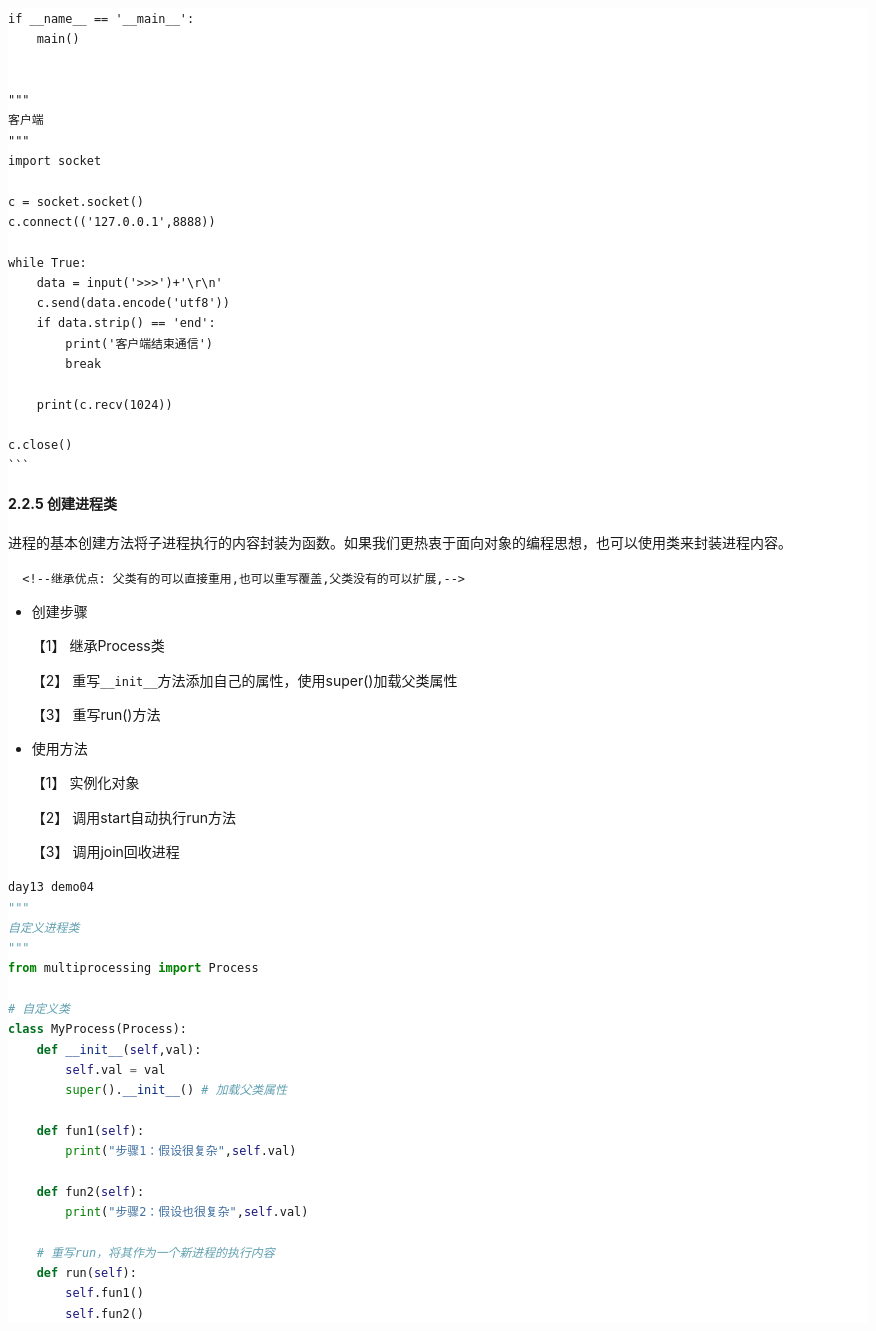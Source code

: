     
    if __name__ == '__main__':
        main()
        
        
    """
    客户端
    """    
    import socket
    
    c = socket.socket()
    c.connect(('127.0.0.1',8888))
    
    while True:
        data = input('>>>')+'\r\n'
        c.send(data.encode('utf8'))
        if data.strip() == 'end':
            print('客户端结束通信')
            break
    
        print(c.recv(1024))
    
    c.close()
    ```
  
    
    

#### 2.2.5 创建进程类

进程的基本创建方法将子进程执行的内容封装为函数。如果我们更热衷于面向对象的编程思想，也可以使用类来封装进程内容。

      <!--继承优点: 父类有的可以直接重用,也可以重写覆盖,父类没有的可以扩展,-->

* 创建步骤
  
  【1】 继承Process类
  
  【2】 重写`__init__`方法添加自己的属性，使用super()加载父类属性
  
  【3】 重写run()方法
  
* 使用方法
  
  【1】 实例化对象
  
  【2】 调用start自动执行run方法
  
  【3】 调用join回收进程

```python
day13 demo04
"""
自定义进程类
"""
from multiprocessing import Process

# 自定义类
class MyProcess(Process):
    def __init__(self,val):
        self.val = val
        super().__init__() # 加载父类属性

    def fun1(self):
        print("步骤1：假设很复杂",self.val)

    def fun2(self):
        print("步骤2：假设也很复杂",self.val)

    # 重写run，将其作为一个新进程的执行内容
    def run(self):
        self.fun1()
        self.fun2()
```